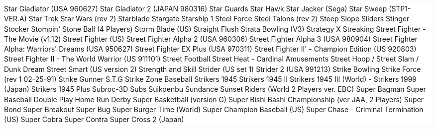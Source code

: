 Star Gladiator (USA 960627)
Star Gladiator 2 (JAPAN 980316)
Star Guards
Star Hawk
Star Jacker (Sega)
Star Sweep (STP1-VER.A)
Star Trek
Star Wars (rev 2)
Starblade
Stargate
Starship 1
Steel Force
Steel Talons (rev 2)
Steep Slope Sliders
Stinger
Stocker
Stompin'
Stone Ball (4 Players)
Storm Blade (US)
Straight Flush
Strata Bowling (V3)
Strategy X
Streaking
Street Fighter - The Movie (v1.12)
Street Fighter (US)
Street Fighter Alpha 2 (USA 960306)
Street Fighter Alpha 3 (USA 980904)
Street Fighter Alpha: Warriors' Dreams (USA 950627)
Street Fighter EX Plus (USA 970311)
Street Fighter II' - Champion Edition (US 920803)
Street Fighter II - The World Warrior (US 911101)
Street Football
Street Heat - Cardinal Amusements
Street Hoop / Street Slam / Dunk Dream
Street Smart (US version 2)
Strength and Skill
Strider (US set 1)
Strider 2 (USA 991213)
Strike Bowling
Strike Force (rev 1 02-25-91)
Strike Gunner S.T.G
Strike Zone Baseball
Strikers 1945
Strikers 1945 II
Strikers 1945 III (World) - Strikers 1999 (Japan)
Strikers 1945 Plus
Subroc-3D
Subs
Suikoenbu
Sundance
Sunset Riders (World 2 Players ver. EBC)
Super Bagman
Super Baseball Double Play Home Run Derby
Super Basketball (version G)
Super Bishi Bashi Championship (ver JAA, 2 Players)
Super Bond
Super Breakout
Super Bug
Super Burger Time (World)
Super Champion Baseball (US)
Super Chase - Criminal Termination (US)
Super Cobra
Super Contra
Super Cross 2 (Japan)